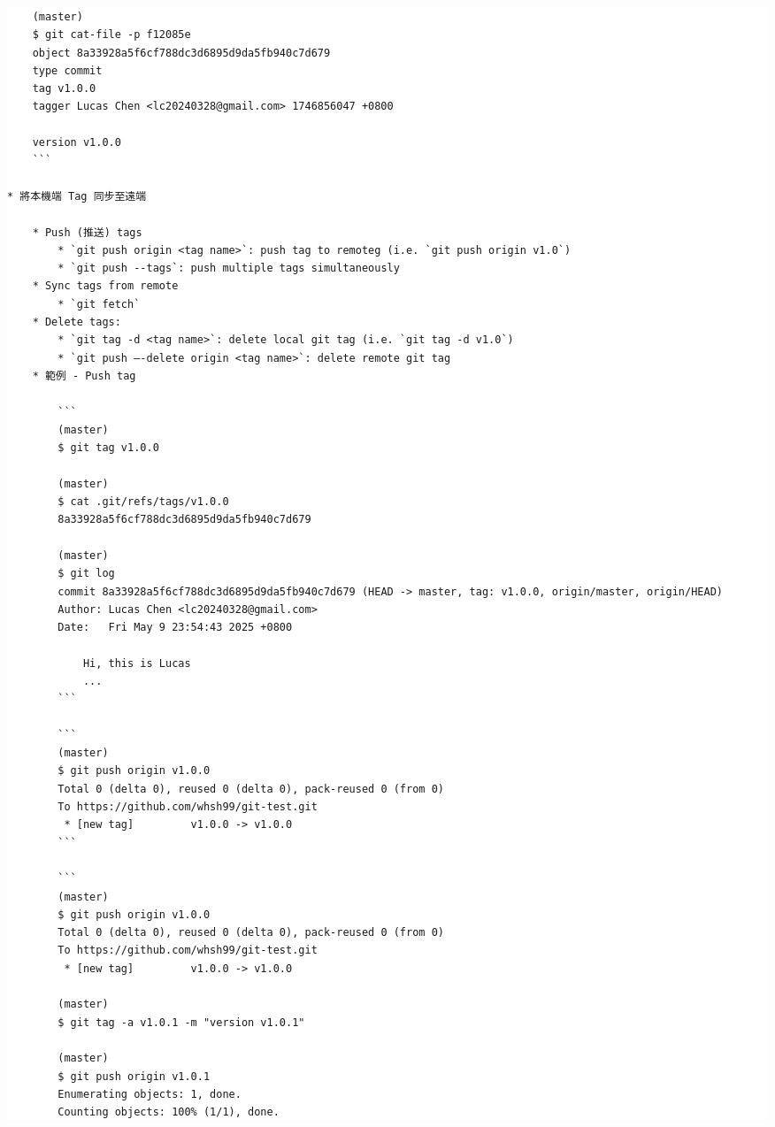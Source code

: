 ```
    (master)
    $ git cat-file -p f12085e
    object 8a33928a5f6cf788dc3d6895d9da5fb940c7d679
    type commit
    tag v1.0.0
    tagger Lucas Chen <lc20240328@gmail.com> 1746856047 +0800

    version v1.0.0
    ```
    
* 將本機端 Tag 同步至遠端

    * Push (推送) tags
        * `git push origin <tag name>`: push tag to remoteg (i.e. `git push origin v1.0`)
        * `git push --tags`: push multiple tags simultaneously
    * Sync tags from remote
        * `git fetch`
    * Delete tags:
        * `git tag -d <tag name>`: delete local git tag (i.e. `git tag -d v1.0`)
        * `git push –-delete origin <tag name>`: delete remote git tag
    * 範例 - Push tag

        ```
        (master)
        $ git tag v1.0.0

        (master)
        $ cat .git/refs/tags/v1.0.0
        8a33928a5f6cf788dc3d6895d9da5fb940c7d679

        (master)
        $ git log
        commit 8a33928a5f6cf788dc3d6895d9da5fb940c7d679 (HEAD -> master, tag: v1.0.0, origin/master, origin/HEAD)
        Author: Lucas Chen <lc20240328@gmail.com>
        Date:   Fri May 9 23:54:43 2025 +0800

            Hi, this is Lucas
            ...
        ```

        ```
        (master)
        $ git push origin v1.0.0
        Total 0 (delta 0), reused 0 (delta 0), pack-reused 0 (from 0)
        To https://github.com/whsh99/git-test.git
         * [new tag]         v1.0.0 -> v1.0.0
        ```

        ```
        (master)
        $ git push origin v1.0.0
        Total 0 (delta 0), reused 0 (delta 0), pack-reused 0 (from 0)
        To https://github.com/whsh99/git-test.git
         * [new tag]         v1.0.0 -> v1.0.0

        (master)
        $ git tag -a v1.0.1 -m "version v1.0.1"

        (master)
        $ git push origin v1.0.1
        Enumerating objects: 1, done.
        Counting objects: 100% (1/1), done.
```